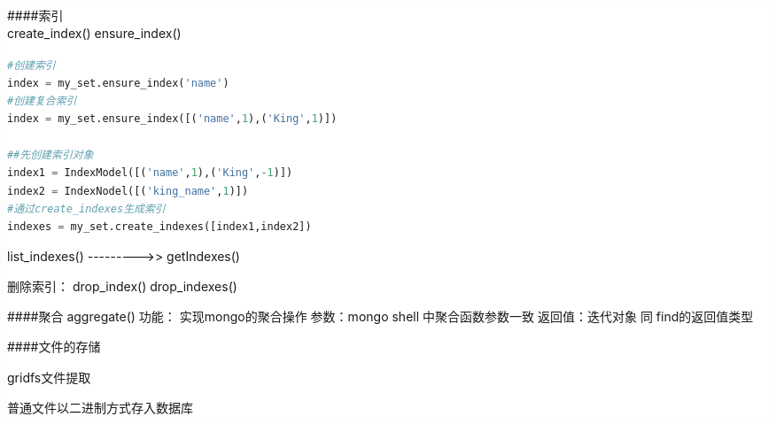 ####索引	
create_index()
ensure_index()


```python
#创建索引
index = my_set.ensure_index('name')
#创建复合索引
index = my_set.ensure_index([('name',1),('King',1)])

##先创建索引对象
index1 = IndexModel([('name',1),('King',-1)])
index2 = IndexNodel([('king_name',1)])
#通过create_indexes生成索引
indexes = my_set.create_indexes([index1,index2])
```

list_indexes() --------->>	getIndexes()

删除索引：
drop_index()
drop_indexes()


####聚合
aggregate()
功能：	实现mongo的聚合操作
参数：mongo shell 中聚合函数参数一致
返回值：迭代对象 同 find的返回值类型
	
####文件的存储

gridfs文件提取

普通文件以二进制方式存入数据库



























###

